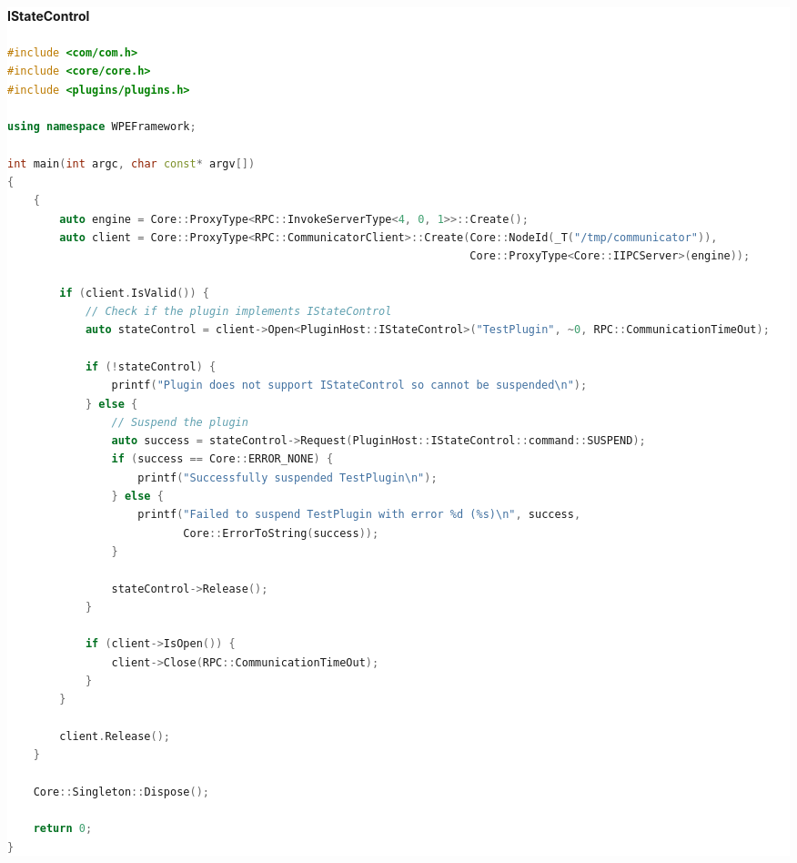 #### IStateControl

```cpp
#include <com/com.h>
#include <core/core.h>
#include <plugins/plugins.h>

using namespace WPEFramework;

int main(int argc, char const* argv[])
{
    {
        auto engine = Core::ProxyType<RPC::InvokeServerType<4, 0, 1>>::Create();
        auto client = Core::ProxyType<RPC::CommunicatorClient>::Create(Core::NodeId(_T("/tmp/communicator")),
                                                                       Core::ProxyType<Core::IIPCServer>(engine));

        if (client.IsValid()) {
            // Check if the plugin implements IStateControl
            auto stateControl = client->Open<PluginHost::IStateControl>("TestPlugin", ~0, RPC::CommunicationTimeOut);

            if (!stateControl) {
                printf("Plugin does not support IStateControl so cannot be suspended\n");
            } else {
                // Suspend the plugin
                auto success = stateControl->Request(PluginHost::IStateControl::command::SUSPEND);
                if (success == Core::ERROR_NONE) {
                    printf("Successfully suspended TestPlugin\n");
                } else {
                    printf("Failed to suspend TestPlugin with error %d (%s)\n", success,
                           Core::ErrorToString(success));
                }

                stateControl->Release();
            }

            if (client->IsOpen()) {
                client->Close(RPC::CommunicationTimeOut);
            }
        }

        client.Release();
    }
    
    Core::Singleton::Dispose();

    return 0;
}
```

